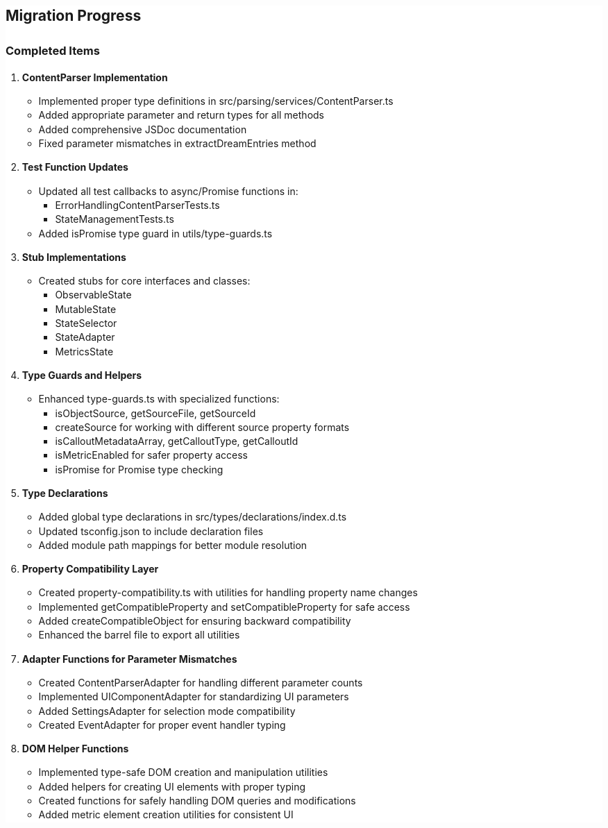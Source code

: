 ## Migration Progress

### Completed Items
1. **ContentParser Implementation**
   - Implemented proper type definitions in src/parsing/services/ContentParser.ts
   - Added appropriate parameter and return types for all methods
   - Added comprehensive JSDoc documentation
   - Fixed parameter mismatches in extractDreamEntries method

2. **Test Function Updates**
   - Updated all test callbacks to async/Promise functions in:
     - ErrorHandlingContentParserTests.ts
     - StateManagementTests.ts
   - Added isPromise type guard in utils/type-guards.ts

3. **Stub Implementations**
   - Created stubs for core interfaces and classes:
     - ObservableState
     - MutableState
     - StateSelector
     - StateAdapter
     - MetricsState

4. **Type Guards and Helpers**
   - Enhanced type-guards.ts with specialized functions:
     - isObjectSource, getSourceFile, getSourceId
     - createSource for working with different source property formats
     - isCalloutMetadataArray, getCalloutType, getCalloutId
     - isMetricEnabled for safer property access
     - isPromise for Promise type checking

5. **Type Declarations**
   - Added global type declarations in src/types/declarations/index.d.ts
   - Updated tsconfig.json to include declaration files
   - Added module path mappings for better module resolution

6. **Property Compatibility Layer**
   - Created property-compatibility.ts with utilities for handling property name changes
   - Implemented getCompatibleProperty and setCompatibleProperty for safe access
   - Added createCompatibleObject for ensuring backward compatibility
   - Enhanced the barrel file to export all utilities

7. **Adapter Functions for Parameter Mismatches**
   - Created ContentParserAdapter for handling different parameter counts
   - Implemented UIComponentAdapter for standardizing UI parameters
   - Added SettingsAdapter for selection mode compatibility
   - Created EventAdapter for proper event handler typing

8. **DOM Helper Functions**
   - Implemented type-safe DOM creation and manipulation utilities
   - Added helpers for creating UI elements with proper typing
   - Created functions for safely handling DOM queries and modifications
   - Added metric element creation utilities for consistent UI
